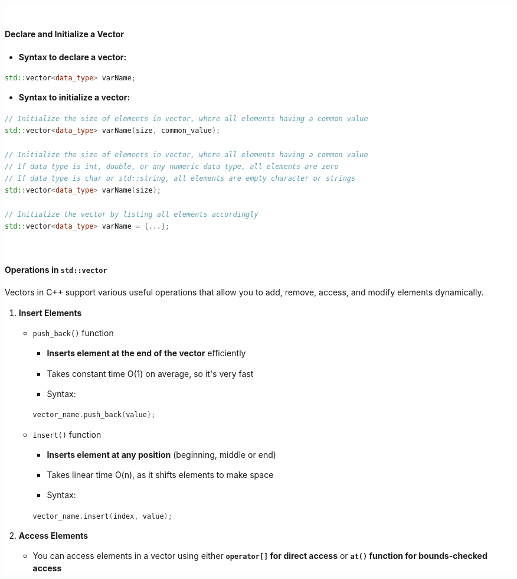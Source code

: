 <br>

#### Declare and Initialize a Vector

- **Syntax to declare a vector:**

```c++
std::vector<data_type> varName;
```

- **Syntax to initialize a vector:**

```c++
// Initialize the size of elements in vector, where all elements having a common value
std::vector<data_type> varName(size, common_value);

// Initialize the size of elements in vector, where all elements having a common value
// If data type is int, double, or any numeric data type, all elements are zero
// If data type is char or std::string, all elements are empty character or strings
std::vector<data_type> varName(size);

// Initialize the vector by listing all elements accordingly
std::vector<data_type> varName = {...};
```

<br>

#### Operations in `std::vector`

Vectors in C++ support various useful operations that allow you to add, remove, access, and modify elements dynamically.

1) **Insert Elements**

    - `push_back()` function

        - **Inserts element at the end of the vector** efficiently

        - Takes constant time O(1) on average, so it's very fast

        - Syntax:

        ```c++
        vector_name.push_back(value);
        ```

    - `insert()` function

        - **Inserts element at any position** (beginning, middle or end)

        - Takes linear time O(n), as it shifts elements to make space

        - Syntax:

        ```c++
        vector_name.insert(index, value);
        ```

2) **Access Elements**

    - You can access elements in a vector using either **`operator[]` for direct access** or **`at()` function for bounds-checked access**
